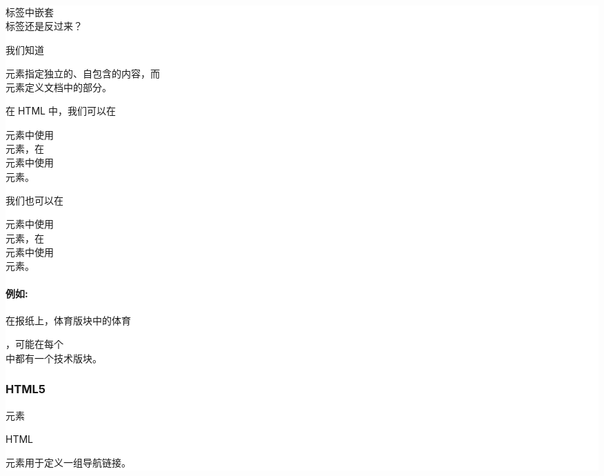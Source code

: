 <section>标签中嵌套

<article>标签还是反过来？</article>

</section>

我们知道

<article>元素指定独立的、自包含的内容，而

<section>元素定义文档中的部分。</section>

</article>

在 HTML 中，我们可以在

<article>元素中使用

<section>元素，在

<section>元素中使用

<article>元素。</article>

</section>

</section>

</article>

我们也可以在

<section>元素中使用

<section>元素，在

<article>元素中使用

<article>元素。</article>

</article>

</section>

</section>

#### 例如:

在报纸上，体育版块中的体育

<article>，可能在每个

<article>中都有一个技术版块。</article>

</article>

### HTML5

<nav>元素</nav>

HTML

<nav>元素用于定义一组导航链接。</nav>
